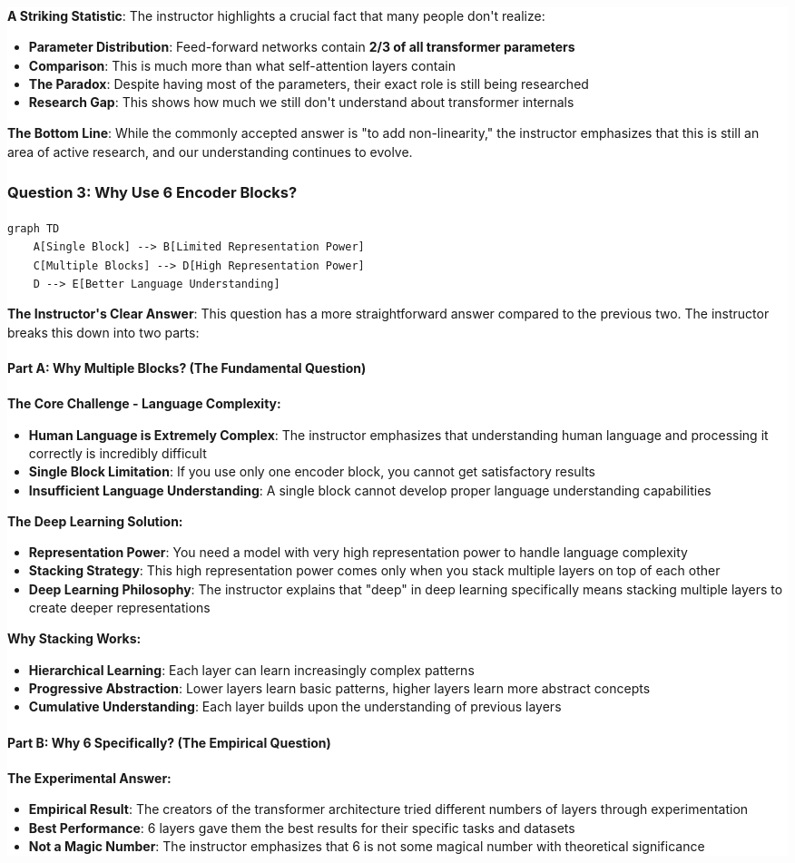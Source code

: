 **A Striking Statistic**: 
The instructor highlights a crucial fact that many people don't realize:
- **Parameter Distribution**: Feed-forward networks contain **2/3 of all transformer parameters**
- **Comparison**: This is much more than what self-attention layers contain
- **The Paradox**: Despite having most of the parameters, their exact role is still being researched
- **Research Gap**: This shows how much we still don't understand about transformer internals

**The Bottom Line**: 
While the commonly accepted answer is "to add non-linearity," the instructor emphasizes that this is still an area of active research, and our understanding continues to evolve.

### Question 3: Why Use 6 Encoder Blocks?

```mermaid
graph TD
    A[Single Block] --> B[Limited Representation Power]
    C[Multiple Blocks] --> D[High Representation Power]
    D --> E[Better Language Understanding]
```

**The Instructor's Clear Answer**: This question has a more straightforward answer compared to the previous two. The instructor breaks this down into two parts:

#### Part A: Why Multiple Blocks? (The Fundamental Question)

**The Core Challenge - Language Complexity:**
- **Human Language is Extremely Complex**: The instructor emphasizes that understanding human language and processing it correctly is incredibly difficult
- **Single Block Limitation**: If you use only one encoder block, you cannot get satisfactory results
- **Insufficient Language Understanding**: A single block cannot develop proper language understanding capabilities

**The Deep Learning Solution:**
- **Representation Power**: You need a model with very high representation power to handle language complexity
- **Stacking Strategy**: This high representation power comes only when you stack multiple layers on top of each other
- **Deep Learning Philosophy**: The instructor explains that "deep" in deep learning specifically means stacking multiple layers to create deeper representations

**Why Stacking Works:**
- **Hierarchical Learning**: Each layer can learn increasingly complex patterns
- **Progressive Abstraction**: Lower layers learn basic patterns, higher layers learn more abstract concepts
- **Cumulative Understanding**: Each layer builds upon the understanding of previous layers

#### Part B: Why 6 Specifically? (The Empirical Question)

**The Experimental Answer:**
- **Empirical Result**: The creators of the transformer architecture tried different numbers of layers through experimentation
- **Best Performance**: 6 layers gave them the best results for their specific tasks and datasets
- **Not a Magic Number**: The instructor emphasizes that 6 is not some magical number with theoretical significance
